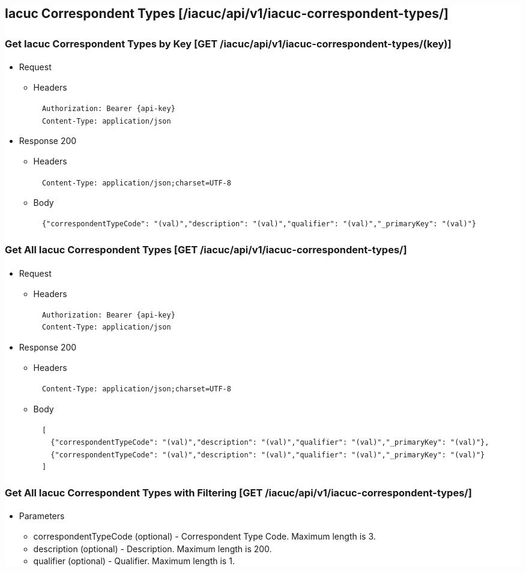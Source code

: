 ## Iacuc Correspondent Types [/iacuc/api/v1/iacuc-correspondent-types/]

### Get Iacuc Correspondent Types by Key [GET /iacuc/api/v1/iacuc-correspondent-types/(key)]
	 
+ Request

    + Headers

            Authorization: Bearer {api-key}
            Content-Type: application/json

+ Response 200
    + Headers

            Content-Type: application/json;charset=UTF-8

    + Body
    
            {"correspondentTypeCode": "(val)","description": "(val)","qualifier": "(val)","_primaryKey": "(val)"}

### Get All Iacuc Correspondent Types [GET /iacuc/api/v1/iacuc-correspondent-types/]
	 
+ Request

    + Headers

            Authorization: Bearer {api-key}
            Content-Type: application/json

+ Response 200
    + Headers

            Content-Type: application/json;charset=UTF-8

    + Body
    
            [
              {"correspondentTypeCode": "(val)","description": "(val)","qualifier": "(val)","_primaryKey": "(val)"},
              {"correspondentTypeCode": "(val)","description": "(val)","qualifier": "(val)","_primaryKey": "(val)"}
            ]

### Get All Iacuc Correspondent Types with Filtering [GET /iacuc/api/v1/iacuc-correspondent-types/]
    
+ Parameters

    + correspondentTypeCode (optional) - Correspondent Type Code. Maximum length is 3.
    + description (optional) - Description. Maximum length is 200.
    + qualifier (optional) - Qualifier. Maximum length is 1.

            